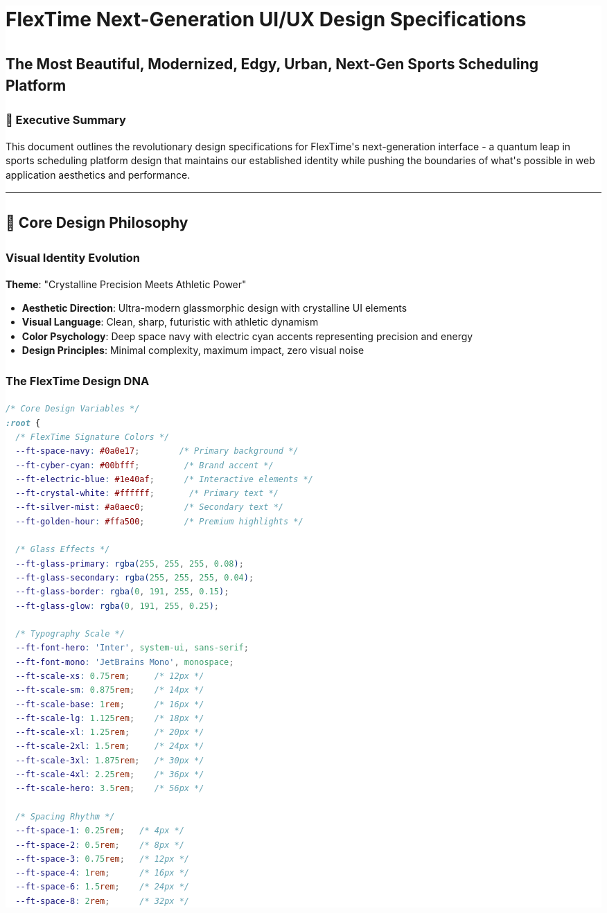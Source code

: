 # FlexTime Next-Generation UI/UX Design Specifications
## The Most Beautiful, Modernized, Edgy, Urban, Next-Gen Sports Scheduling Platform

### 🚀 Executive Summary

This document outlines the revolutionary design specifications for FlexTime's next-generation interface - a quantum leap in sports scheduling platform design that maintains our established identity while pushing the boundaries of what's possible in web application aesthetics and performance.

---

## 🎨 Core Design Philosophy

### **Visual Identity Evolution**
**Theme**: "Crystalline Precision Meets Athletic Power"
- **Aesthetic Direction**: Ultra-modern glassmorphic design with crystalline UI elements
- **Visual Language**: Clean, sharp, futuristic with athletic dynamism
- **Color Psychology**: Deep space navy with electric cyan accents representing precision and energy
- **Design Principles**: Minimal complexity, maximum impact, zero visual noise

### **The FlexTime Design DNA**
```css
/* Core Design Variables */
:root {
  /* FlexTime Signature Colors */
  --ft-space-navy: #0a0e17;        /* Primary background */
  --ft-cyber-cyan: #00bfff;         /* Brand accent */
  --ft-electric-blue: #1e40af;      /* Interactive elements */
  --ft-crystal-white: #ffffff;       /* Primary text */
  --ft-silver-mist: #a0aec0;        /* Secondary text */
  --ft-golden-hour: #ffa500;        /* Premium highlights */
  
  /* Glass Effects */
  --ft-glass-primary: rgba(255, 255, 255, 0.08);
  --ft-glass-secondary: rgba(255, 255, 255, 0.04);
  --ft-glass-border: rgba(0, 191, 255, 0.15);
  --ft-glass-glow: rgba(0, 191, 255, 0.25);
  
  /* Typography Scale */
  --ft-font-hero: 'Inter', system-ui, sans-serif;
  --ft-font-mono: 'JetBrains Mono', monospace;
  --ft-scale-xs: 0.75rem;     /* 12px */
  --ft-scale-sm: 0.875rem;    /* 14px */
  --ft-scale-base: 1rem;      /* 16px */
  --ft-scale-lg: 1.125rem;    /* 18px */
  --ft-scale-xl: 1.25rem;     /* 20px */
  --ft-scale-2xl: 1.5rem;     /* 24px */
  --ft-scale-3xl: 1.875rem;   /* 30px */
  --ft-scale-4xl: 2.25rem;    /* 36px */
  --ft-scale-hero: 3.5rem;    /* 56px */
  
  /* Spacing Rhythm */
  --ft-space-1: 0.25rem;   /* 4px */
  --ft-space-2: 0.5rem;    /* 8px */
  --ft-space-3: 0.75rem;   /* 12px */
  --ft-space-4: 1rem;      /* 16px */
  --ft-space-6: 1.5rem;    /* 24px */
  --ft-space-8: 2rem;      /* 32px */
```